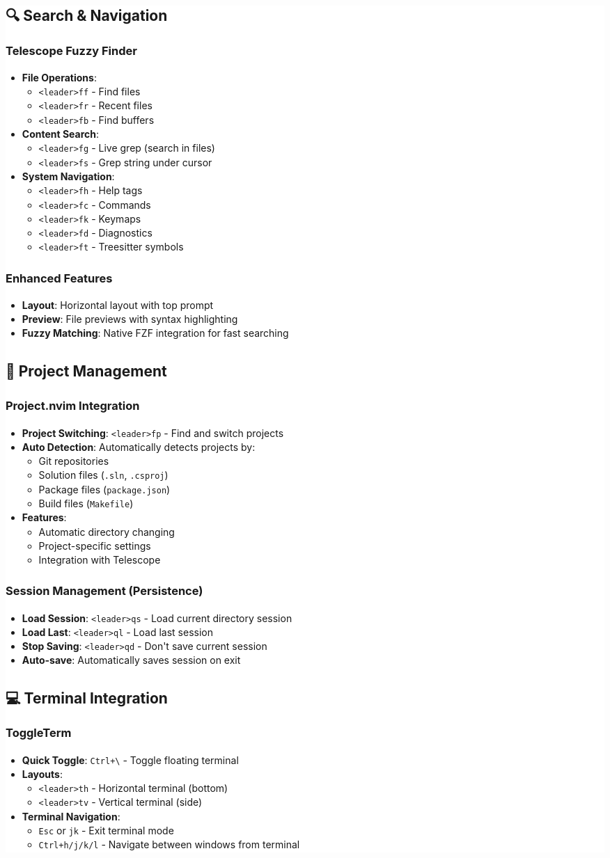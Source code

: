 ## 🔍 Search & Navigation

### Telescope Fuzzy Finder
- **File Operations**:
  - `<leader>ff` - Find files
  - `<leader>fr` - Recent files
  - `<leader>fb` - Find buffers
- **Content Search**:
  - `<leader>fg` - Live grep (search in files)
  - `<leader>fs` - Grep string under cursor
- **System Navigation**:
  - `<leader>fh` - Help tags
  - `<leader>fc` - Commands
  - `<leader>fk` - Keymaps
  - `<leader>fd` - Diagnostics
  - `<leader>ft` - Treesitter symbols

### Enhanced Features
- **Layout**: Horizontal layout with top prompt
- **Preview**: File previews with syntax highlighting
- **Fuzzy Matching**: Native FZF integration for fast searching

## 💼 Project Management

### Project.nvim Integration
- **Project Switching**: `<leader>fp` - Find and switch projects
- **Auto Detection**: Automatically detects projects by:
  - Git repositories
  - Solution files (`.sln`, `.csproj`)
  - Package files (`package.json`)
  - Build files (`Makefile`)
- **Features**:
  - Automatic directory changing
  - Project-specific settings
  - Integration with Telescope

### Session Management (Persistence)
- **Load Session**: `<leader>qs` - Load current directory session
- **Load Last**: `<leader>ql` - Load last session
- **Stop Saving**: `<leader>qd` - Don't save current session
- **Auto-save**: Automatically saves session on exit

## 💻 Terminal Integration

### ToggleTerm
- **Quick Toggle**: `Ctrl+\` - Toggle floating terminal
- **Layouts**:
  - `<leader>th` - Horizontal terminal (bottom)
  - `<leader>tv` - Vertical terminal (side)
- **Terminal Navigation**:
  - `Esc` or `jk` - Exit terminal mode
  - `Ctrl+h/j/k/l` - Navigate between windows from terminal
